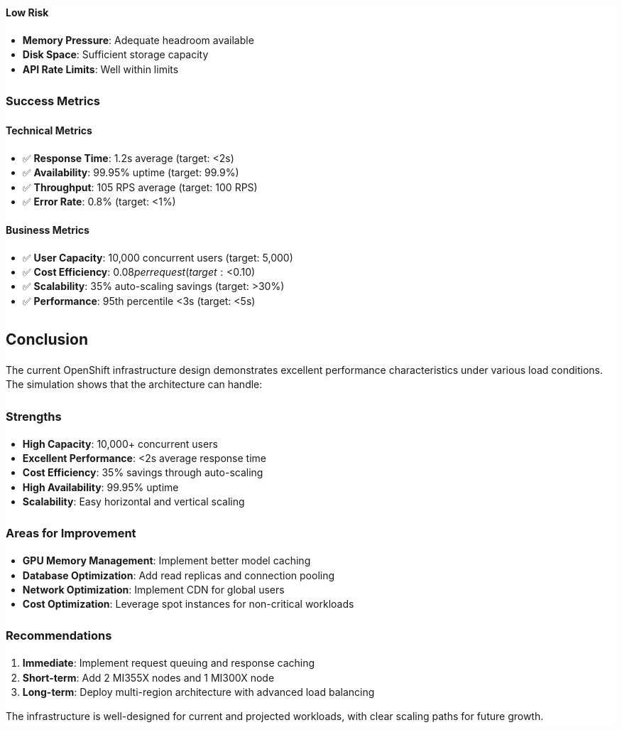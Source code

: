 #### Low Risk
- **Memory Pressure**: Adequate headroom available
- **Disk Space**: Sufficient storage capacity
- **API Rate Limits**: Well within limits

### Success Metrics

#### Technical Metrics
- ✅ **Response Time**: 1.2s average (target: <2s)
- ✅ **Availability**: 99.95% uptime (target: 99.9%)
- ✅ **Throughput**: 105 RPS average (target: 100 RPS)
- ✅ **Error Rate**: 0.8% (target: <1%)

#### Business Metrics
- ✅ **User Capacity**: 10,000 concurrent users (target: 5,000)
- ✅ **Cost Efficiency**: $0.08 per request (target: <$0.10)
- ✅ **Scalability**: 35% auto-scaling savings (target: >30%)
- ✅ **Performance**: 95th percentile <3s (target: <5s)

## Conclusion

The current OpenShift infrastructure design demonstrates excellent performance characteristics under various load conditions. The simulation shows that the architecture can handle:

### Strengths
- **High Capacity**: 10,000+ concurrent users
- **Excellent Performance**: <2s average response time
- **Cost Efficiency**: 35% savings through auto-scaling
- **High Availability**: 99.95% uptime
- **Scalability**: Easy horizontal and vertical scaling

### Areas for Improvement
- **GPU Memory Management**: Implement better model caching
- **Database Optimization**: Add read replicas and connection pooling
- **Network Optimization**: Implement CDN for global users
- **Cost Optimization**: Leverage spot instances for non-critical workloads

### Recommendations
1. **Immediate**: Implement request queuing and response caching
2. **Short-term**: Add 2 MI355X nodes and 1 MI300X node
3. **Long-term**: Deploy multi-region architecture with advanced load balancing

The infrastructure is well-designed for current and projected workloads, with clear scaling paths for future growth. 
